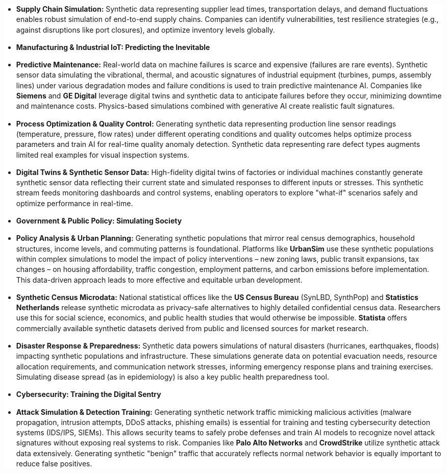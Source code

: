 *   **Supply Chain Simulation:** Synthetic data representing supplier lead times, transportation delays, and demand fluctuations enables robust simulation of end-to-end supply chains. Companies can identify vulnerabilities, test resilience strategies (e.g., against disruptions like port closures), and optimize inventory levels globally.

*   **Manufacturing & Industrial IoT: Predicting the Inevitable**

*   **Predictive Maintenance:** Real-world data on machine failures is scarce and expensive (failures are rare events). Synthetic sensor data simulating the vibrational, thermal, and acoustic signatures of industrial equipment (turbines, pumps, assembly lines) under various degradation modes and failure conditions is used to train predictive maintenance AI. Companies like **Siemens** and **GE Digital** leverage digital twins and synthetic data to anticipate failures before they occur, minimizing downtime and maintenance costs. Physics-based simulations combined with generative AI create realistic fault signatures.

*   **Process Optimization & Quality Control:** Generating synthetic data representing production line sensor readings (temperature, pressure, flow rates) under different operating conditions and quality outcomes helps optimize process parameters and train AI for real-time quality anomaly detection. Synthetic data representing rare defect types augments limited real examples for visual inspection systems.

*   **Digital Twins & Synthetic Sensor Data:** High-fidelity digital twins of factories or individual machines constantly generate synthetic sensor data reflecting their current state and simulated responses to different inputs or stresses. This synthetic stream feeds monitoring dashboards and control systems, enabling operators to explore "what-if" scenarios safely and optimize performance in real-time.

*   **Government & Public Policy: Simulating Society**

*   **Policy Analysis & Urban Planning:** Generating synthetic populations that mirror real census demographics, household structures, income levels, and commuting patterns is foundational. Platforms like **UrbanSim** use these synthetic populations within complex simulations to model the impact of policy interventions – new zoning laws, public transit expansions, tax changes – on housing affordability, traffic congestion, employment patterns, and carbon emissions before implementation. This data-driven approach leads to more effective and equitable urban development.

*   **Synthetic Census Microdata:** National statistical offices like the **US Census Bureau** (SynLBD, SynthPop) and **Statistics Netherlands** release synthetic microdata as privacy-safe alternatives to highly detailed confidential census data. Researchers use this for social science, economics, and public health studies that would otherwise be impossible. **Statista** offers commercially available synthetic datasets derived from public and licensed sources for market research.

*   **Disaster Response & Preparedness:** Synthetic data powers simulations of natural disasters (hurricanes, earthquakes, floods) impacting synthetic populations and infrastructure. These simulations generate data on potential evacuation needs, resource allocation requirements, and communication network stresses, informing emergency response plans and training exercises. Simulating disease spread (as in epidemiology) is also a key public health preparedness tool.

*   **Cybersecurity: Training the Digital Sentry**

*   **Attack Simulation & Detection Training:** Generating synthetic network traffic mimicking malicious activities (malware propagation, intrusion attempts, DDoS attacks, phishing emails) is essential for training and testing cybersecurity detection systems (IDS/IPS, SIEMs). This allows security teams to safely probe defenses and train AI models to recognize novel attack signatures without exposing real systems to risk. Companies like **Palo Alto Networks** and **CrowdStrike** utilize synthetic attack data extensively. Generating synthetic "benign" traffic that accurately reflects normal network behavior is equally important to reduce false positives.
